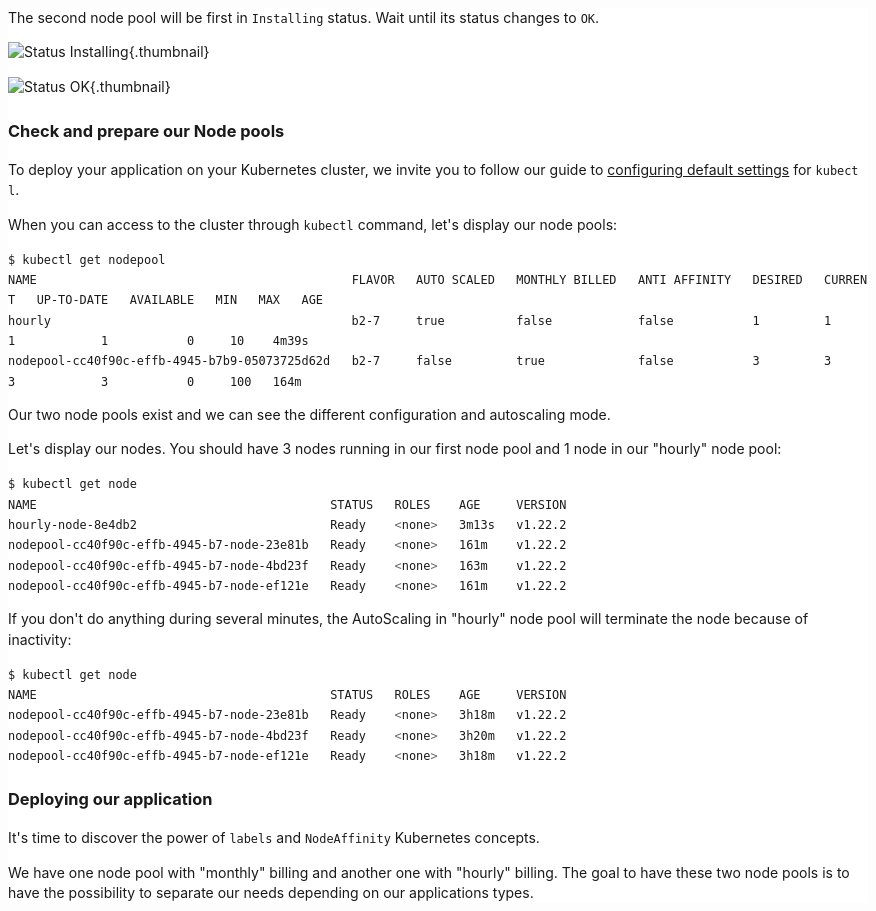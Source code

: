 The second node pool will be first in `Installing` status.
Wait until its status changes to `OK`.

![Status Installing](images/create-a-nodepool-6.png){.thumbnail}

![Status OK](images/create-a-nodepool-7.png){.thumbnail}

### Check and prepare our Node pools

To deploy your application on your Kubernetes cluster, we invite you to follow our guide to [configuring default settings](/pages/platform/kubernetes-k8s/configuring-kubectl-on-an-ovh-managed-kubernetes-cluster) for `kubectl`.

When you can access to the cluster through `kubectl` command, let's display our node pools:

```bash
$ kubectl get nodepool
NAME                                            FLAVOR   AUTO SCALED   MONTHLY BILLED   ANTI AFFINITY   DESIRED   CURRENT   UP-TO-DATE   AVAILABLE   MIN   MAX   AGE
hourly                                          b2-7     true          false            false           1         1         1            1           0     10    4m39s
nodepool-cc40f90c-effb-4945-b7b9-05073725d62d   b2-7     false         true             false           3         3         3            3           0     100   164m
```

Our two node pools exist and we can see the different configuration and autoscaling mode.

Let's display our nodes. You should have 3 nodes running in our first node pool and 1 node in our "hourly" node pool:

```bash
$ kubectl get node
NAME                                         STATUS   ROLES    AGE     VERSION
hourly-node-8e4db2                           Ready    <none>   3m13s   v1.22.2
nodepool-cc40f90c-effb-4945-b7-node-23e81b   Ready    <none>   161m    v1.22.2
nodepool-cc40f90c-effb-4945-b7-node-4bd23f   Ready    <none>   163m    v1.22.2
nodepool-cc40f90c-effb-4945-b7-node-ef121e   Ready    <none>   161m    v1.22.2
```

If you don't do anything during several minutes, the AutoScaling in "hourly" node pool will terminate the node because of inactivity:

```bash
$ kubectl get node
NAME                                         STATUS   ROLES    AGE     VERSION
nodepool-cc40f90c-effb-4945-b7-node-23e81b   Ready    <none>   3h18m   v1.22.2
nodepool-cc40f90c-effb-4945-b7-node-4bd23f   Ready    <none>   3h20m   v1.22.2
nodepool-cc40f90c-effb-4945-b7-node-ef121e   Ready    <none>   3h18m   v1.22.2
```

### Deploying our application

It's time to discover the power of `labels` and `NodeAffinity` Kubernetes concepts.

We have one node pool with "monthly" billing and another one with "hourly" billing. The goal to have these two node pools is to have the possibility to separate our needs depending on our applications types.
